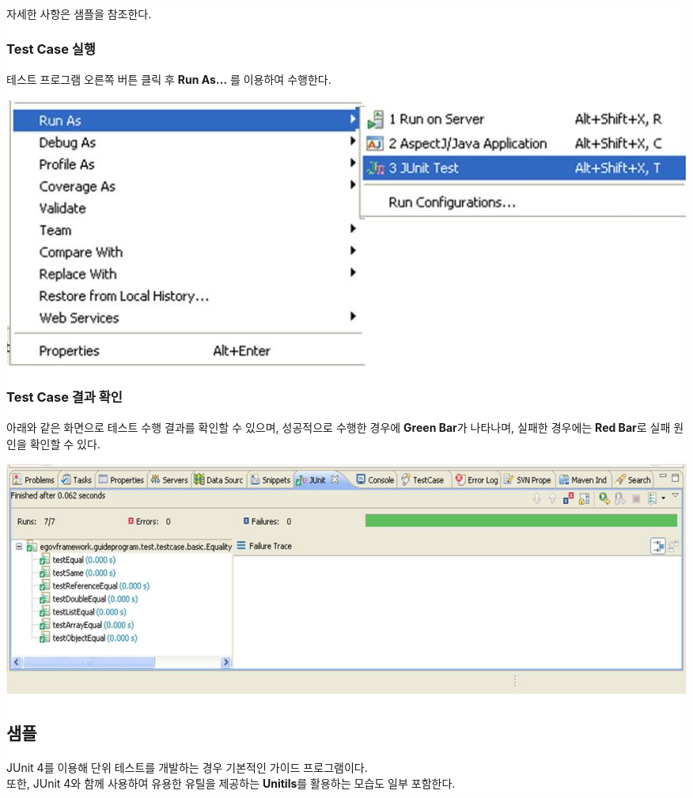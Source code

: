 
자세한 사항은 샘플을 참조한다.

### Test Case 실행

테스트 프로그램 오른쪽 버튼 클릭 후 **Run As…** 를 이용하여 수행한다.

![junit_3.run_as_junit.jpg](images/junit_3.run_as_junit.jpg)


### Test Case 결과 확인

아래와 같은 화면으로 테스트 수행 결과를 확인할 수 있으며, 성공적으로 수행한 경우에 **Green Bar**가 나타나며, 실패한 경우에는 **Red Bar**로 실패 원인을 확인할 수 있다.  

![junit_4.junit_result.jpg](images/junit_4.junit_result.jpg)

## 샘플

JUnit 4를 이용해 단위 테스트를 개발하는 경우 기본적인 가이드 프로그램이다.  
또한, JUnit 4와 함께 사용하여 유용한 유틸을 제공하는 **Unitils**를 활용하는 모습도 일부 포함한다.
